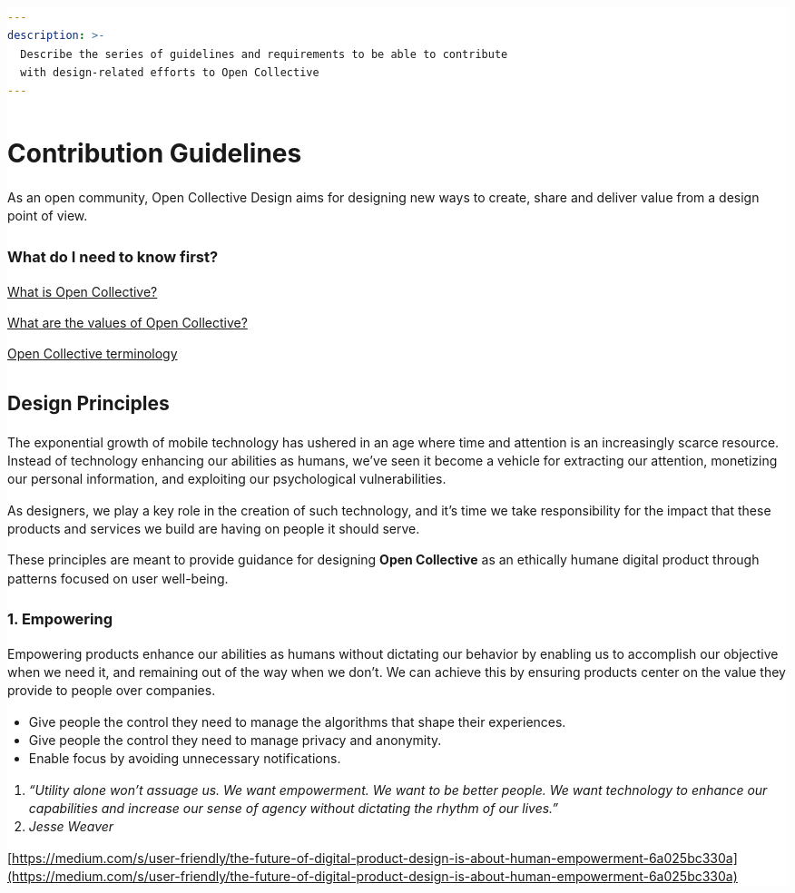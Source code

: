 ```yaml
---
description: >-
  Describe the series of guidelines and requirements to be able to contribute
  with design-related efforts to Open Collective
---
```


# Contribution Guidelines

As an open community, Open Collective Design aims for designing new ways to create, share and deliver value from a design point of view. 

### What do I need to know first?

[What is Open Collective?](https://docs.opencollective.com/help/about)

[What are the values of Open Collective?](https://docs.opencollective.com/help/the-open-collective-way/values)

[Open Collective terminology](https://docs.opencollective.com/help/about/terminology)

## Design Principles

The exponential growth of mobile technology has ushered in an age where time and attention is an increasingly scarce resource. Instead of technology enhancing our abilities as humans, we’ve seen it become a vehicle for extracting our attention, monetizing our personal information, and exploiting our psychological vulnerabilities.

As designers, we play a key role in the creation of such technology, and it’s time we take responsibility for the impact that these products and services we build are having on people it should serve.

These principles are meant to provide guidance for designing **Open Collective** as an ethically humane digital product through patterns focused on user well-being.

### 1. Empowering

Empowering products enhance our abilities as humans without dictating our behavior by enabling us to accomplish our objective when we need it, and remaining out of the way when we don’t. We can achieve this by ensuring products center on the value they provide to people over companies.

* Give people the control they need to manage the algorithms that shape their experiences.
* Give people the control they need to manage privacy and anonymity.
* Enable focus by avoiding unnecessary notifications.

1. _“Utility alone won’t assuage us. We want empowerment. We want to be better people. We want technology to enhance our capabilities and increase our sense of agency without dictating the rhythm of our lives.”_
2. _Jesse Weaver_

[https://medium.com/s/user-friendly/the-future-of-digital-product-design-is-about-human-empowerment-6a025bc330a](https://medium.com/s/user-friendly/the-future-of-digital-product-design-is-about-human-empowerment-6a025bc330a)  
